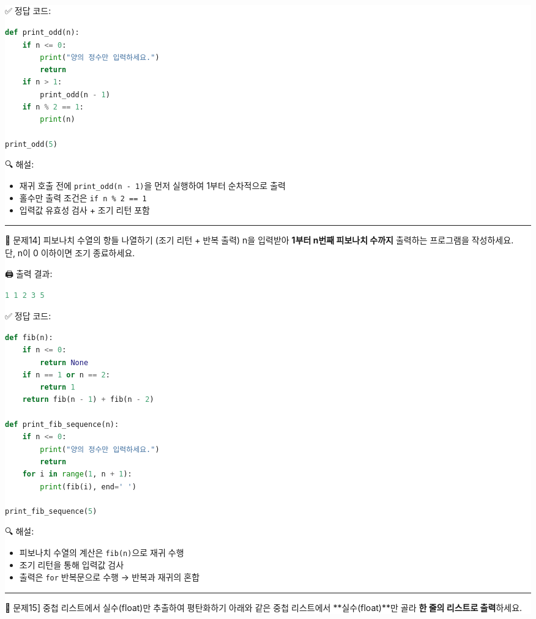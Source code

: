 ✅ 정답 코드: 
```python
def print_odd(n):
    if n <= 0:
        print("양의 정수만 입력하세요.")
        return
    if n > 1:
        print_odd(n - 1)
    if n % 2 == 1:
        print(n)

print_odd(5)
```

🔍 해설:
- 재귀 호출 전에 `print_odd(n - 1)`을 먼저 실행하여 1부터 순차적으로 출력
- 홀수만 출력 조건은 `if n % 2 == 1`
- 입력값 유효성 검사 + 조기 리턴 포함
---
📝 문제14] 피보나치 수열의 항들 나열하기 (조기 리턴 + 반복 출력)
n을 입력받아 **1부터 n번째 피보나치 수까지** 출력하는 프로그램을 작성하세요.  
단, n이 0 이하이면 조기 종료하세요.

🖨️ 출력 결과: 
```python
1 1 2 3 5
```

✅ 정답 코드: 
```python
def fib(n):
    if n <= 0:
        return None
    if n == 1 or n == 2:
        return 1
    return fib(n - 1) + fib(n - 2)

def print_fib_sequence(n):
    if n <= 0:
        print("양의 정수만 입력하세요.")
        return
    for i in range(1, n + 1):
        print(fib(i), end=' ')

print_fib_sequence(5)
```

🔍 해설:
- 피보나치 수열의 계산은 `fib(n)`으로 재귀 수행
- 조기 리턴을 통해 입력값 검사
- 출력은 `for` 반복문으로 수행 → 반복과 재귀의 혼합
---
📝 문제15] 중첩 리스트에서 실수(float)만 추출하여 평탄화하기
아래와 같은 중첩 리스트에서 **실수(float)**만 골라 **한 줄의 리스트로 출력**하세요.
